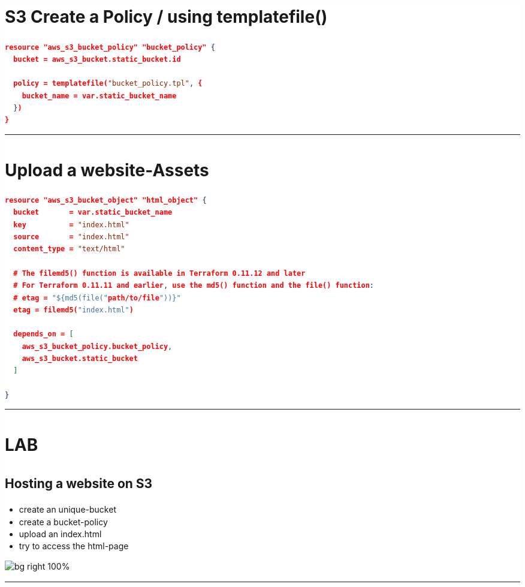 
# S3 Create a Policy / using templatefile()

```json
resource "aws_s3_bucket_policy" "bucket_policy" {
  bucket = aws_s3_bucket.static_bucket.id

  policy = templatefile("bucket_policy.tpl", {
    bucket_name = var.static_bucket_name
  })
}
```

---

# Upload a website-Assets

```json
resource "aws_s3_bucket_object" "html_object" {
  bucket       = var.static_bucket_name
  key          = "index.html"
  source       = "index.html"
  content_type = "text/html"

  # The filemd5() function is available in Terraform 0.11.12 and later
  # For Terraform 0.11.11 and earlier, use the md5() function and the file() function:
  # etag = "${md5(file("path/to/file"))}"
  etag = filemd5("index.html")

  depends_on = [
    aws_s3_bucket_policy.bucket_policy,
    aws_s3_bucket.static_bucket
  ]

}
```

---

# LAB

## Hosting a website on S3

- create an unique-bucket
- create a bucket-policy
- upload an index.html
- try to access the html-page

![bg right 100%](assets/programming-code.jpg)

---